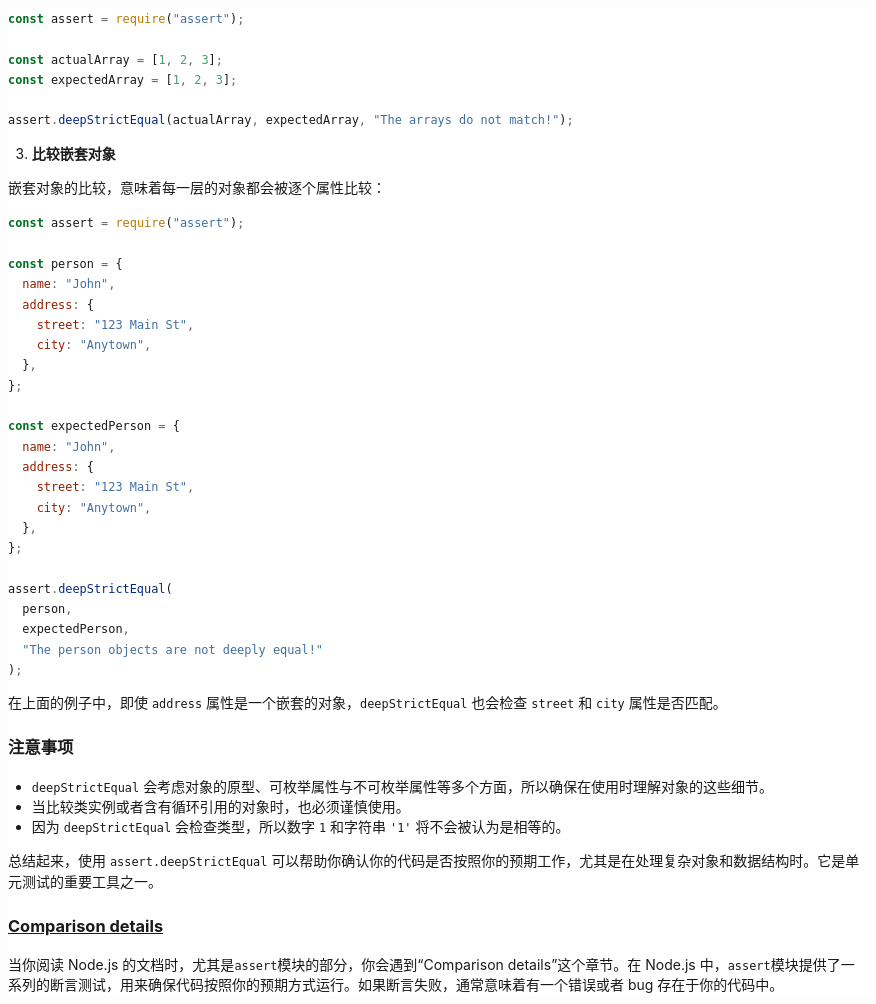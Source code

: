 ```javascript
const assert = require("assert");

const actualArray = [1, 2, 3];
const expectedArray = [1, 2, 3];

assert.deepStrictEqual(actualArray, expectedArray, "The arrays do not match!");
```

3. **比较嵌套对象**

嵌套对象的比较，意味着每一层的对象都会被逐个属性比较：

```javascript
const assert = require("assert");

const person = {
  name: "John",
  address: {
    street: "123 Main St",
    city: "Anytown",
  },
};

const expectedPerson = {
  name: "John",
  address: {
    street: "123 Main St",
    city: "Anytown",
  },
};

assert.deepStrictEqual(
  person,
  expectedPerson,
  "The person objects are not deeply equal!"
);
```

在上面的例子中，即使 `address` 属性是一个嵌套的对象，`deepStrictEqual` 也会检查 `street` 和 `city` 属性是否匹配。

### 注意事项

- `deepStrictEqual` 会考虑对象的原型、可枚举属性与不可枚举属性等多个方面，所以确保在使用时理解对象的这些细节。
- 当比较类实例或者含有循环引用的对象时，也必须谨慎使用。
- 因为 `deepStrictEqual` 会检查类型，所以数字 `1` 和字符串 `'1'` 将不会被认为是相等的。

总结起来，使用 `assert.deepStrictEqual` 可以帮助你确认你的代码是否按照你的预期工作，尤其是在处理复杂对象和数据结构时。它是单元测试的重要工具之一。

### [Comparison details](https://nodejs.org/docs/latest/api/assert.html#comparison-details_1)

当你阅读 Node.js 的文档时，尤其是`assert`模块的部分，你会遇到“Comparison details”这个章节。在 Node.js 中，`assert`模块提供了一系列的断言测试，用来确保代码按照你的预期方式运行。如果断言失败，通常意味着有一个错误或者 bug 存在于你的代码中。
